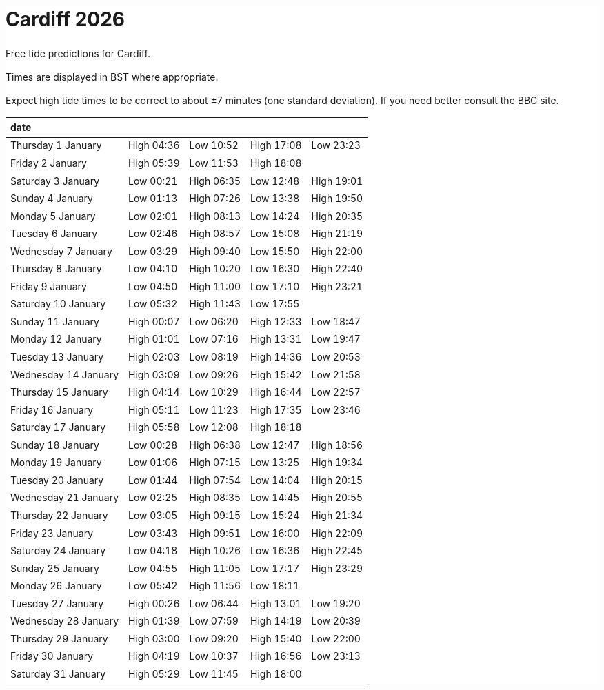 # Cardiff 2026
Free tide predictions for Cardiff.

Times are displayed in BST where appropriate.

Expect high tide times to be correct to about ±7 minutes (one standard deviation).
If you need better consult the [BBC site](https://www.bbc.co.uk/weather/coast-and-sea/tide-tables).

| date |   |   |   |   |
|:-----|---|---|---|---|
| Thursday 1 January | High 04:36 | Low 10:52 | High 17:08 | Low 23:23 | 
| Friday 2 January | High 05:39 | Low 11:53 | High 18:08 |  | 
| Saturday 3 January | Low 00:21 | High 06:35 | Low 12:48 | High 19:01 | 
| Sunday 4 January | Low 01:13 | High 07:26 | Low 13:38 | High 19:50 | 
| Monday 5 January | Low 02:01 | High 08:13 | Low 14:24 | High 20:35 | 
| Tuesday 6 January | Low 02:46 | High 08:57 | Low 15:08 | High 21:19 | 
| Wednesday 7 January | Low 03:29 | High 09:40 | Low 15:50 | High 22:00 | 
| Thursday 8 January | Low 04:10 | High 10:20 | Low 16:30 | High 22:40 | 
| Friday 9 January | Low 04:50 | High 11:00 | Low 17:10 | High 23:21 | 
| Saturday 10 January | Low 05:32 | High 11:43 | Low 17:55 |  | 
| Sunday 11 January | High 00:07 | Low 06:20 | High 12:33 | Low 18:47 | 
| Monday 12 January | High 01:01 | Low 07:16 | High 13:31 | Low 19:47 | 
| Tuesday 13 January | High 02:03 | Low 08:19 | High 14:36 | Low 20:53 | 
| Wednesday 14 January | High 03:09 | Low 09:26 | High 15:42 | Low 21:58 | 
| Thursday 15 January | High 04:14 | Low 10:29 | High 16:44 | Low 22:57 | 
| Friday 16 January | High 05:11 | Low 11:23 | High 17:35 | Low 23:46 | 
| Saturday 17 January | High 05:58 | Low 12:08 | High 18:18 |  | 
| Sunday 18 January | Low 00:28 | High 06:38 | Low 12:47 | High 18:56 | 
| Monday 19 January | Low 01:06 | High 07:15 | Low 13:25 | High 19:34 | 
| Tuesday 20 January | Low 01:44 | High 07:54 | Low 14:04 | High 20:15 | 
| Wednesday 21 January | Low 02:25 | High 08:35 | Low 14:45 | High 20:55 | 
| Thursday 22 January | Low 03:05 | High 09:15 | Low 15:24 | High 21:34 | 
| Friday 23 January | Low 03:43 | High 09:51 | Low 16:00 | High 22:09 | 
| Saturday 24 January | Low 04:18 | High 10:26 | Low 16:36 | High 22:45 | 
| Sunday 25 January | Low 04:55 | High 11:05 | Low 17:17 | High 23:29 | 
| Monday 26 January | Low 05:42 | High 11:56 | Low 18:11 |  | 
| Tuesday 27 January | High 00:26 | Low 06:44 | High 13:01 | Low 19:20 | 
| Wednesday 28 January | High 01:39 | Low 07:59 | High 14:19 | Low 20:39 | 
| Thursday 29 January | High 03:00 | Low 09:20 | High 15:40 | Low 22:00 | 
| Friday 30 January | High 04:19 | Low 10:37 | High 16:56 | Low 23:13 | 
| Saturday 31 January | High 05:29 | Low 11:45 | High 18:00 |  | 
